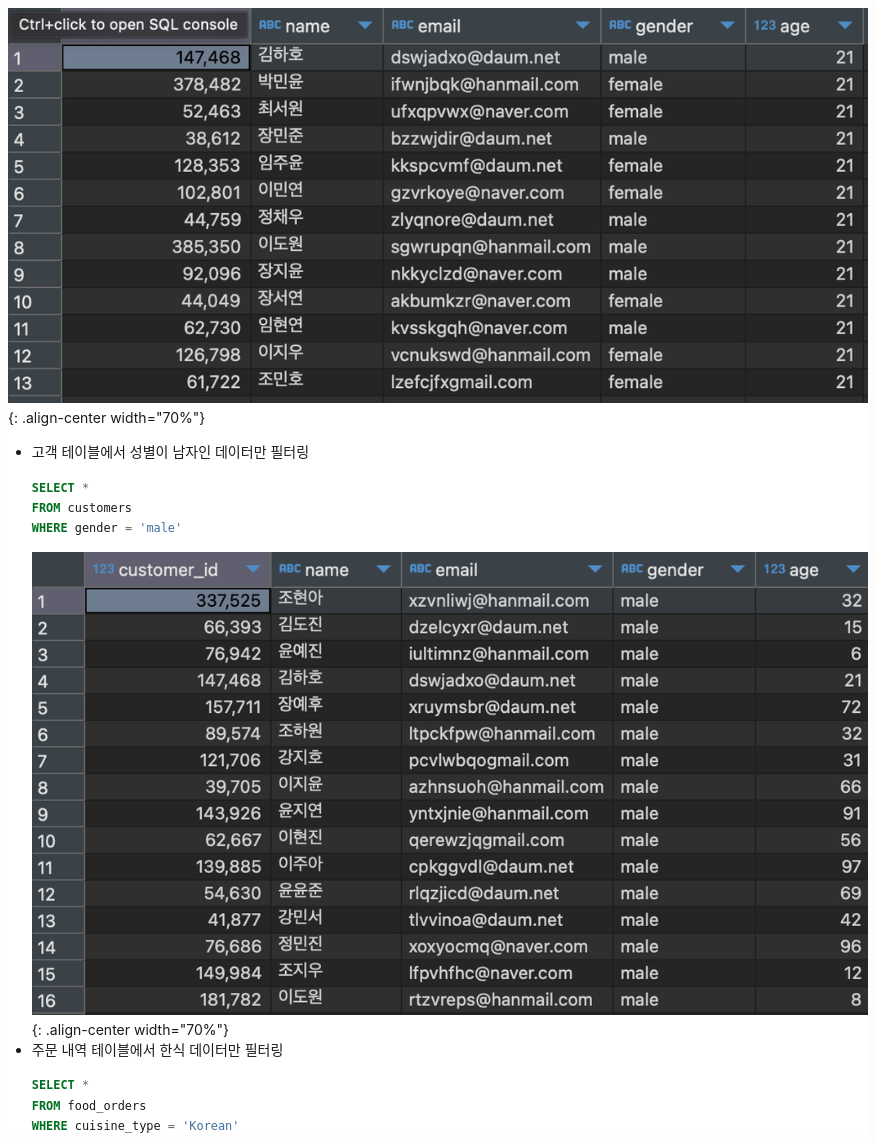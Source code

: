   ![Screenshot](/docs/assets/images/Screenshot_2024-01-17_at_5.09.49_PM.png){: .align-center width="70%"}
- 고객 테이블에서 성별이 남자인 데이터만 필터링
  ```sql
  SELECT *
  FROM customers
  WHERE gender = 'male'
  ```
  ![Screenshot](/docs/assets/images/Screenshot_2024-01-17_at_5.24.58_PM.png){: .align-center width="70%"}
- 주문 내역 테이블에서 한식 데이터만 필터링
  ```sql
  SELECT *
  FROM food_orders
  WHERE cuisine_type = 'Korean'
  ```